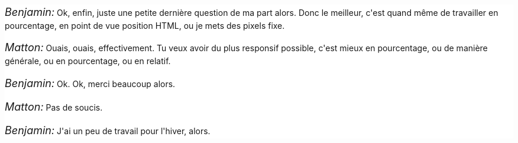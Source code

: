 <font size="4">*Benjamin:*</font>  Ok, enfin, juste une petite dernière question de ma part alors. Donc le meilleur, c'est quand même de travailler en pourcentage, en point de vue position HTML, ou je mets des pixels fixe.

<font size="4">*Matton:*</font> Ouais, ouais, effectivement. Tu veux avoir du plus responsif possible, c'est mieux en pourcentage, ou de manière générale, ou en pourcentage, ou en relatif.

<font size="4">*Benjamin:*</font> Ok. Ok, merci beaucoup alors.

<font size="4">*Matton:*</font> Pas de soucis.

<font size="4">*Benjamin:*</font> J'ai un peu de travail pour l'hiver, alors.
